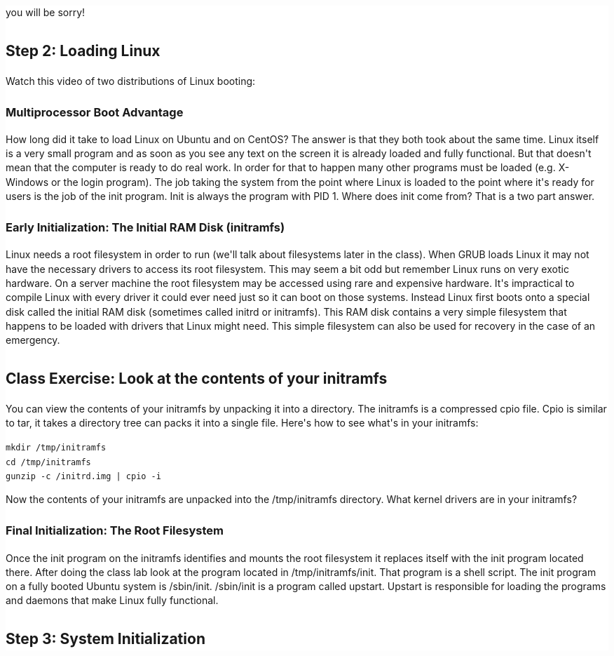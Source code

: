  you will be sorry!

## Step 2: Loading Linux 

Watch this video of two distributions of Linux booting:

### Multiprocessor Boot Advantage 

How long did it take to load Linux on Ubuntu and on CentOS? The answer is that they both took about the same time. Linux itself is a very small program and as soon as you see any text on the screen it is already loaded and fully functional. But that doesn't mean that the computer is ready to do real work. In order for that to happen many other programs must be loaded (e.g. X-Windows or the login program). The job taking the system from the point where Linux is loaded to the point where it's ready for users is the job of the init program. Init is always the program with PID 1. Where does init come from? That is a two part answer.

### Early Initialization: The Initial RAM Disk (initramfs) 

Linux needs a root filesystem in order to run (we'll talk about filesystems later in the class). When GRUB loads Linux it may not have the necessary drivers to access its root filesystem. This may seem a bit odd but remember Linux runs on very exotic hardware. On a server machine the root filesystem may be accessed using rare and expensive hardware. It's impractical to compile Linux with every driver it could ever need just so it can boot on those systems. Instead Linux first boots onto a special disk called the initial RAM disk (sometimes called initrd or initramfs). This RAM disk contains a very simple filesystem that happens to be loaded with drivers that Linux might need. This simple filesystem can also be used for recovery in the case of an emergency.

## Class Exercise: Look at the contents of your initramfs 

You can view the contents of your initramfs by unpacking it into a directory. The initramfs is a compressed cpio file. Cpio is similar to tar, it takes a directory tree can packs it into a single file. Here's how to see what's in your initramfs:

```
mkdir /tmp/initramfs
cd /tmp/initramfs
gunzip -c /initrd.img | cpio -i

```

Now the contents of your initramfs are unpacked into the /tmp/initramfs directory. What kernel drivers are in your initramfs?

### Final Initialization: The Root Filesystem 

Once the init program on the initramfs identifies and mounts the root filesystem it replaces itself with the init program located there. After doing the class lab look at the program located in /tmp/initramfs/init. That program is a shell script. The init program on a fully booted Ubuntu system is /sbin/init. /sbin/init is a program called upstart. Upstart is responsible for loading the programs and daemons that make Linux fully functional.

## Step 3: System Initialization 
